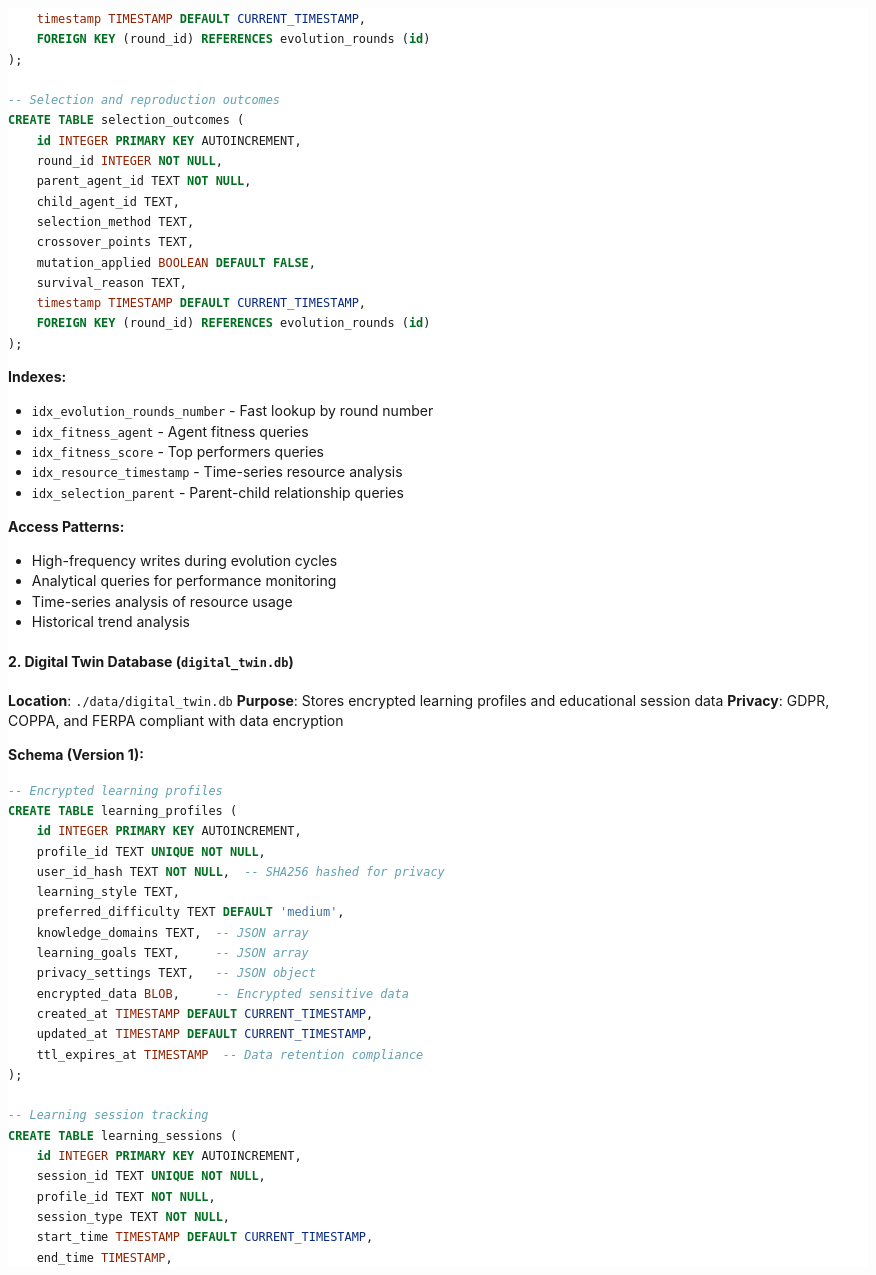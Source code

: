 ```sql
    timestamp TIMESTAMP DEFAULT CURRENT_TIMESTAMP,
    FOREIGN KEY (round_id) REFERENCES evolution_rounds (id)
);

-- Selection and reproduction outcomes
CREATE TABLE selection_outcomes (
    id INTEGER PRIMARY KEY AUTOINCREMENT,
    round_id INTEGER NOT NULL,
    parent_agent_id TEXT NOT NULL,
    child_agent_id TEXT,
    selection_method TEXT,
    crossover_points TEXT,
    mutation_applied BOOLEAN DEFAULT FALSE,
    survival_reason TEXT,
    timestamp TIMESTAMP DEFAULT CURRENT_TIMESTAMP,
    FOREIGN KEY (round_id) REFERENCES evolution_rounds (id)
);
```

**Indexes:**
- `idx_evolution_rounds_number` - Fast lookup by round number
- `idx_fitness_agent` - Agent fitness queries
- `idx_fitness_score` - Top performers queries
- `idx_resource_timestamp` - Time-series resource analysis
- `idx_selection_parent` - Parent-child relationship queries

**Access Patterns:**
- High-frequency writes during evolution cycles
- Analytical queries for performance monitoring
- Time-series analysis of resource usage
- Historical trend analysis

#### 2. Digital Twin Database (`digital_twin.db`)

**Location**: `./data/digital_twin.db`
**Purpose**: Stores encrypted learning profiles and educational session data
**Privacy**: GDPR, COPPA, and FERPA compliant with data encryption

**Schema (Version 1):**

```sql
-- Encrypted learning profiles
CREATE TABLE learning_profiles (
    id INTEGER PRIMARY KEY AUTOINCREMENT,
    profile_id TEXT UNIQUE NOT NULL,
    user_id_hash TEXT NOT NULL,  -- SHA256 hashed for privacy
    learning_style TEXT,
    preferred_difficulty TEXT DEFAULT 'medium',
    knowledge_domains TEXT,  -- JSON array
    learning_goals TEXT,     -- JSON array
    privacy_settings TEXT,   -- JSON object
    encrypted_data BLOB,     -- Encrypted sensitive data
    created_at TIMESTAMP DEFAULT CURRENT_TIMESTAMP,
    updated_at TIMESTAMP DEFAULT CURRENT_TIMESTAMP,
    ttl_expires_at TIMESTAMP  -- Data retention compliance
);

-- Learning session tracking
CREATE TABLE learning_sessions (
    id INTEGER PRIMARY KEY AUTOINCREMENT,
    session_id TEXT UNIQUE NOT NULL,
    profile_id TEXT NOT NULL,
    session_type TEXT NOT NULL,
    start_time TIMESTAMP DEFAULT CURRENT_TIMESTAMP,
    end_time TIMESTAMP,
```